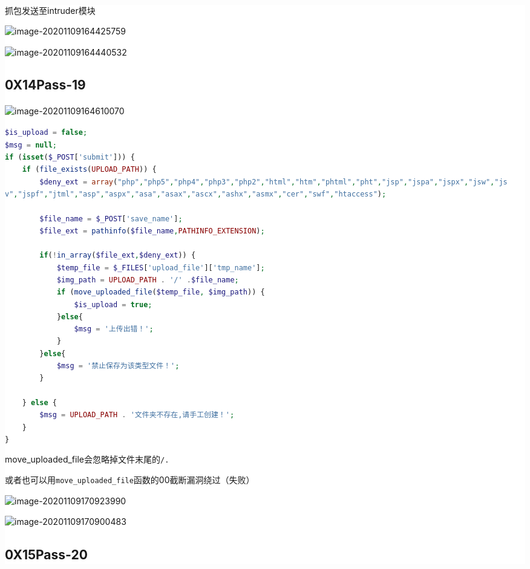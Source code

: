 抓包发送至intruder模块

![image-20201109164425759](https://raw.githubusercontent.com/heriachen/cloudimg/main/img/image-20201109164425759.png)

![image-20201109164440532](https://raw.githubusercontent.com/heriachen/cloudimg/main/img/image-20201109164440532.png)



## 0X14Pass-19

![image-20201109164610070](C:\Users\Heria.Chen.GAIAWORKS\AppData\Roaming\Typora\typora-user-images\image-20201109164610070.png)

```php
$is_upload = false;
$msg = null;
if (isset($_POST['submit'])) {
    if (file_exists(UPLOAD_PATH)) {
        $deny_ext = array("php","php5","php4","php3","php2","html","htm","phtml","pht","jsp","jspa","jspx","jsw","jsv","jspf","jtml","asp","aspx","asa","asax","ascx","ashx","asmx","cer","swf","htaccess");

        $file_name = $_POST['save_name'];
        $file_ext = pathinfo($file_name,PATHINFO_EXTENSION);

        if(!in_array($file_ext,$deny_ext)) {
            $temp_file = $_FILES['upload_file']['tmp_name'];
            $img_path = UPLOAD_PATH . '/' .$file_name;
            if (move_uploaded_file($temp_file, $img_path)) { 
                $is_upload = true;
            }else{
                $msg = '上传出错！';
            }
        }else{
            $msg = '禁止保存为该类型文件！';
        }

    } else {
        $msg = UPLOAD_PATH . '文件夹不存在,请手工创建！';
    }
}
```

move_uploaded_file会忽略掉文件末尾的`/.`

或者也可以用`move_uploaded_file`函数的00截断漏洞绕过（失败）

![image-20201109170923990](C:\Users\Heria.Chen.GAIAWORKS\AppData\Roaming\Typora\typora-user-images\image-20201109170923990.png)



![image-20201109170900483](https://raw.githubusercontent.com/heriachen/cloudimg/main/img/image-20201109170900483.png)



## 0X15Pass-20
